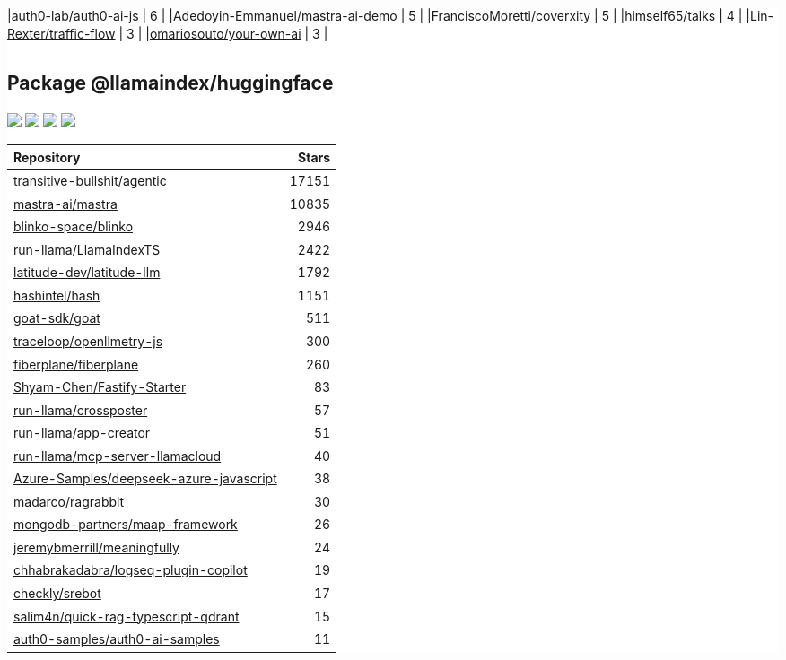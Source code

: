 |[auth0-lab/auth0-ai-js](https://github.com/auth0-lab/auth0-ai-js) | 6 |
|[Adedoyin-Emmanuel/mastra-ai-demo](https://github.com/Adedoyin-Emmanuel/mastra-ai-demo) | 5 |
|[FranciscoMoretti/coverxity](https://github.com/FranciscoMoretti/coverxity) | 5 |
|[himself65/talks](https://github.com/himself65/talks) | 4 |
|[Lin-Rexter/traffic-flow](https://github.com/Lin-Rexter/traffic-flow) | 3 |
|[omariosouto/your-own-ai](https://github.com/omariosouto/your-own-ai) | 3 |

## Package @llamaindex/huggingface

[![](https://img.shields.io/static/v1?label=Used%20by&message=31&color=informational&logo=slickpic)](https://github.com/run-llama/LlamaIndexTS/network/dependents?package_id=UGFja2FnZS01NDcyODc5MTMy)
[![](https://img.shields.io/static/v1?label=Used%20by%20(public)&message=31&color=informational&logo=slickpic)](https://github.com/run-llama/LlamaIndexTS/network/dependents?package_id=UGFja2FnZS01NDcyODc5MTMy)
[![](https://img.shields.io/static/v1?label=Used%20by%20(private)&message=-31&color=informational&logo=slickpic)](https://github.com/run-llama/LlamaIndexTS/network/dependents?package_id=UGFja2FnZS01NDcyODc5MTMy)
[![](https://img.shields.io/static/v1?label=Used%20by%20(stars)&message=28370&color=informational&logo=slickpic)](https://github.com/run-llama/LlamaIndexTS/network/dependents?package_id=UGFja2FnZS01NDcyODc5MTMy)

| Repository | Stars  |
| :--------  | -----: |
|[transitive-bullshit/agentic](https://github.com/transitive-bullshit/agentic) | 17151 |
|[mastra-ai/mastra](https://github.com/mastra-ai/mastra) | 10835 |
|[blinko-space/blinko](https://github.com/blinko-space/blinko) | 2946 |
|[run-llama/LlamaIndexTS](https://github.com/run-llama/LlamaIndexTS) | 2422 |
|[latitude-dev/latitude-llm](https://github.com/latitude-dev/latitude-llm) | 1792 |
|[hashintel/hash](https://github.com/hashintel/hash) | 1151 |
|[goat-sdk/goat](https://github.com/goat-sdk/goat) | 511 |
|[traceloop/openllmetry-js](https://github.com/traceloop/openllmetry-js) | 300 |
|[fiberplane/fiberplane](https://github.com/fiberplane/fiberplane) | 260 |
|[Shyam-Chen/Fastify-Starter](https://github.com/Shyam-Chen/Fastify-Starter) | 83 |
|[run-llama/crossposter](https://github.com/run-llama/crossposter) | 57 |
|[run-llama/app-creator](https://github.com/run-llama/app-creator) | 51 |
|[run-llama/mcp-server-llamacloud](https://github.com/run-llama/mcp-server-llamacloud) | 40 |
|[Azure-Samples/deepseek-azure-javascript](https://github.com/Azure-Samples/deepseek-azure-javascript) | 38 |
|[madarco/ragrabbit](https://github.com/madarco/ragrabbit) | 30 |
|[mongodb-partners/maap-framework](https://github.com/mongodb-partners/maap-framework) | 26 |
|[jeremybmerrill/meaningfully](https://github.com/jeremybmerrill/meaningfully) | 24 |
|[chhabrakadabra/logseq-plugin-copilot](https://github.com/chhabrakadabra/logseq-plugin-copilot) | 19 |
|[checkly/srebot](https://github.com/checkly/srebot) | 17 |
|[salim4n/quick-rag-typescript-qdrant](https://github.com/salim4n/quick-rag-typescript-qdrant) | 15 |
|[auth0-samples/auth0-ai-samples](https://github.com/auth0-samples/auth0-ai-samples) | 11 |